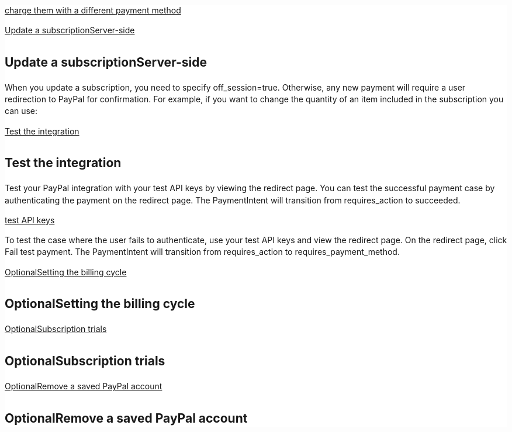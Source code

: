 [charge them with a different payment method](/billing/subscriptions/overview#requires-payment-method)

[Update a subscriptionServer-side](#update-subscription)

## Update a subscriptionServer-side

When you update a subscription, you need to specify off_session=true. Otherwise, any new payment will require a user redirection to PayPal for confirmation. For example, if you want to change the quantity of an item included in the subscription you can use:

[Test the integration](#test-integration)

## Test the integration

Test your PayPal integration with your test API keys by viewing the redirect page. You can test the successful payment case by authenticating the payment on the redirect page. The PaymentIntent will transition from requires_action to succeeded.

[test API keys](/keys#test-live-modes)

To test the case where the user fails to authenticate, use your test API keys and view the redirect page. On the redirect page, click Fail test payment. The PaymentIntent will transition from requires_action to requires_payment_method.

[OptionalSetting the billing cycle](#billing-cycle)

## OptionalSetting the billing cycle

[OptionalSubscription trials](#trial-periods)

## OptionalSubscription trials

[OptionalRemove a saved PayPal account](#payment-method-detatch)

## OptionalRemove a saved PayPal account
